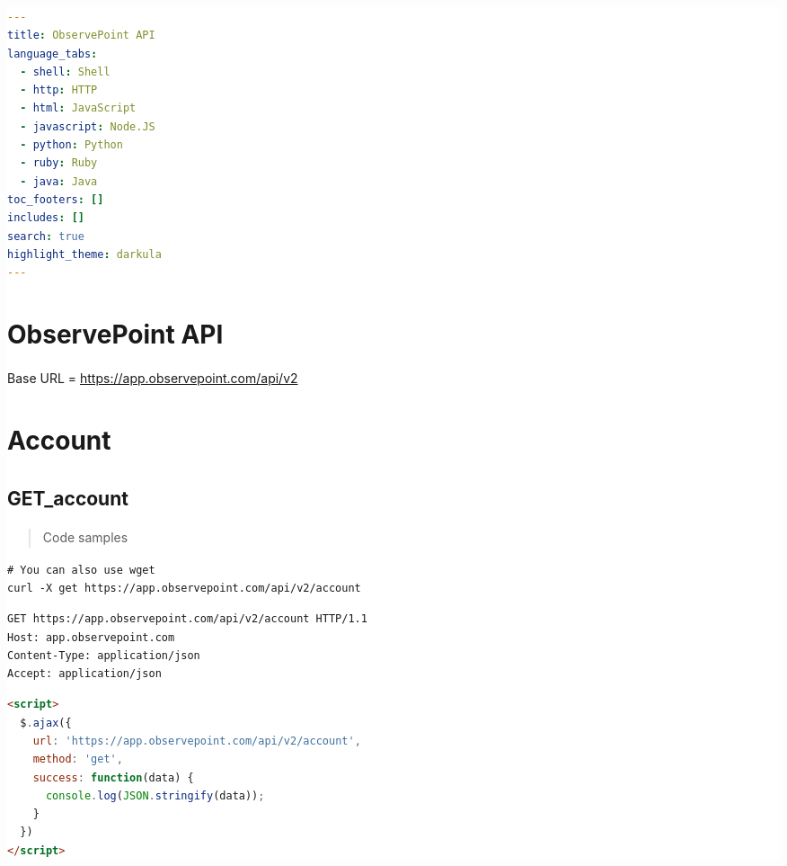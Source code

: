 ```yaml
---
title: ObservePoint API
language_tabs:
  - shell: Shell
  - http: HTTP
  - html: JavaScript
  - javascript: Node.JS
  - python: Python
  - ruby: Ruby
  - java: Java
toc_footers: []
includes: []
search: true
highlight_theme: darkula
---
```


# ObservePoint API



Base URL = https://app.observepoint.com/api/v2





# Account

## GET_account

> Code samples

````shell
# You can also use wget
curl -X get https://app.observepoint.com/api/v2/account
````

````http
GET https://app.observepoint.com/api/v2/account HTTP/1.1
Host: app.observepoint.com
Content-Type: application/json
Accept: application/json
````

````html
<script>
  $.ajax({
    url: 'https://app.observepoint.com/api/v2/account',
    method: 'get',
    success: function(data) {
      console.log(JSON.stringify(data));
    }
  })
</script>
````
